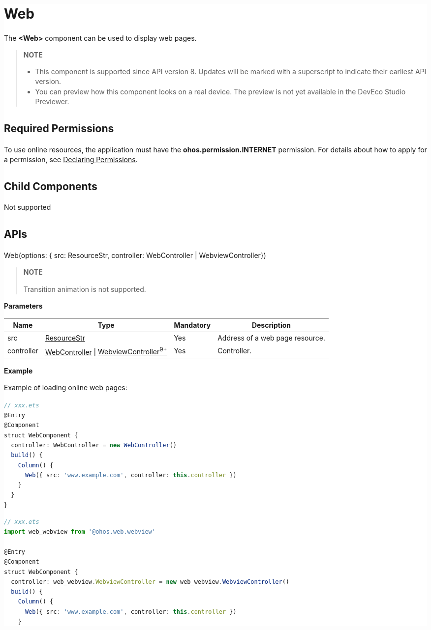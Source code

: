 # Web

The **<Web\>** component can be used to display web pages.

> **NOTE**
>
> - This component is supported since API version 8. Updates will be marked with a superscript to indicate their earliest API version.
> - You can preview how this component looks on a real device. The preview is not yet available in the DevEco Studio Previewer.

## Required Permissions
To use online resources, the application must have the **ohos.permission.INTERNET** permission. For details about how to apply for a permission, see [Declaring Permissions](../../security/accesstoken-guidelines.md).

## Child Components

Not supported

## APIs

Web(options: { src: ResourceStr, controller: WebController | WebviewController})

> **NOTE**
>
> Transition animation is not supported.

**Parameters**

| Name       | Type                                    | Mandatory  | Description   |
| ---------- | ---------------------------------------- | ---- | ------- |
| src        | [ResourceStr](ts-types.md)               | Yes   | Address of a web page resource.|
| controller | [WebController](#webcontroller) \| [WebviewController<sup>9+</sup>](../apis/js-apis-webview.md#webviewcontroller) | Yes   | Controller.   |

**Example**

  Example of loading online web pages:
  ```ts
  // xxx.ets
  @Entry
  @Component
  struct WebComponent {
    controller: WebController = new WebController()
    build() {
      Column() {
        Web({ src: 'www.example.com', controller: this.controller })
      }
    }
  }
  ```
  ```ts
  // xxx.ets
  import web_webview from '@ohos.web.webview'

  @Entry
  @Component
  struct WebComponent {
    controller: web_webview.WebviewController = new web_webview.WebviewController()
    build() {
      Column() {
        Web({ src: 'www.example.com', controller: this.controller })
      }
  ```